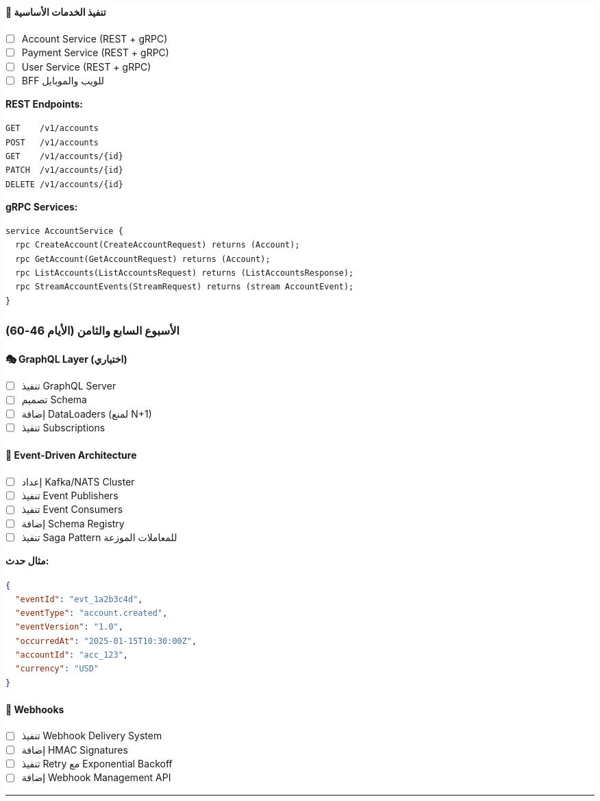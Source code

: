 #### 🔨 تنفيذ الخدمات الأساسية
- [ ] Account Service (REST + gRPC)
- [ ] Payment Service (REST + gRPC)
- [ ] User Service (REST + gRPC)
- [ ] BFF للويب والموبايل

**REST Endpoints:**
```
GET    /v1/accounts
POST   /v1/accounts
GET    /v1/accounts/{id}
PATCH  /v1/accounts/{id}
DELETE /v1/accounts/{id}
```

**gRPC Services:**
```protobuf
service AccountService {
  rpc CreateAccount(CreateAccountRequest) returns (Account);
  rpc GetAccount(GetAccountRequest) returns (Account);
  rpc ListAccounts(ListAccountsRequest) returns (ListAccountsResponse);
  rpc StreamAccountEvents(StreamRequest) returns (stream AccountEvent);
}
```

### الأسبوع السابع والثامن (الأيام 46-60)

#### 🎭 GraphQL Layer (اختياري)
- [ ] تنفيذ GraphQL Server
- [ ] تصميم Schema
- [ ] إضافة DataLoaders (لمنع N+1)
- [ ] تنفيذ Subscriptions

#### 📡 Event-Driven Architecture
- [ ] إعداد Kafka/NATS Cluster
- [ ] تنفيذ Event Publishers
- [ ] تنفيذ Event Consumers
- [ ] إضافة Schema Registry
- [ ] تنفيذ Saga Pattern للمعاملات الموزعة

**مثال حدث:**
```json
{
  "eventId": "evt_1a2b3c4d",
  "eventType": "account.created",
  "eventVersion": "1.0",
  "occurredAt": "2025-01-15T10:30:00Z",
  "accountId": "acc_123",
  "currency": "USD"
}
```

#### 🔄 Webhooks
- [ ] تنفيذ Webhook Delivery System
- [ ] إضافة HMAC Signatures
- [ ] تنفيذ Retry مع Exponential Backoff
- [ ] إضافة Webhook Management API

---